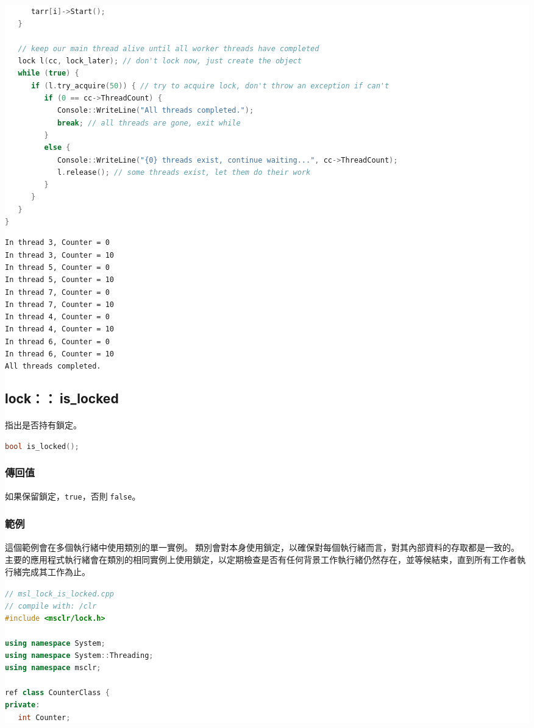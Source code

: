 ```cpp
      tarr[i]->Start();
   }

   // keep our main thread alive until all worker threads have completed
   lock l(cc, lock_later); // don't lock now, just create the object
   while (true) {
      if (l.try_acquire(50)) { // try to acquire lock, don't throw an exception if can't
         if (0 == cc->ThreadCount) {
            Console::WriteLine("All threads completed.");
            break; // all threads are gone, exit while
         }
         else {
            Console::WriteLine("{0} threads exist, continue waiting...", cc->ThreadCount);
            l.release(); // some threads exist, let them do their work
         }
      }
   }
}
```

```Output
In thread 3, Counter = 0
In thread 3, Counter = 10
In thread 5, Counter = 0
In thread 5, Counter = 10
In thread 7, Counter = 0
In thread 7, Counter = 10
In thread 4, Counter = 0
In thread 4, Counter = 10
In thread 6, Counter = 0
In thread 6, Counter = 10
All threads completed.
```

## <a name="lockis_locked"></a><a name="is-locked"></a>lock：： is_locked

指出是否持有鎖定。

```cpp
bool is_locked();
```

### <a name="return-value"></a>傳回值

如果保留鎖定，`true`，否則 `false`。

### <a name="example"></a>範例

這個範例會在多個執行緒中使用類別的單一實例。  類別會對本身使用鎖定，以確保對每個執行緒而言，對其內部資料的存取都是一致的。  主要的應用程式執行緒會在類別的相同實例上使用鎖定，以定期檢查是否有任何背景工作執行緒仍然存在，並等候結束，直到所有工作者執行緒完成其工作為止。

```cpp
// msl_lock_is_locked.cpp
// compile with: /clr
#include <msclr/lock.h>

using namespace System;
using namespace System::Threading;
using namespace msclr;

ref class CounterClass {
private:
   int Counter;

```